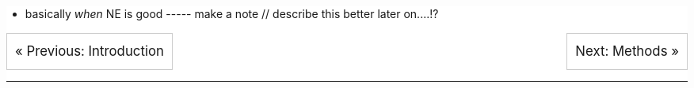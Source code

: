 
* basically *when* NE is good ----- make a note // describe this better later on....!?


<div style="display: flex; justify-content: space-between;">
  <div style="flex: 1; text-align: left;">
    <a href="1_introduction.md" style="text-decoration: none; font-size: 1.2em; border: 1px solid #ccc; padding: 10px; display: inline-block;">&laquo; Previous: Introduction</a>
  </div>
  <div style="flex: 1; text-align: right;">
    <a href="3_methods.md" style="text-decoration: none; font-size: 1.2em; border: 1px solid #ccc; padding: 10px; display: inline-block;">Next: Methods &raquo;</a>
  </div>
</div>


---
